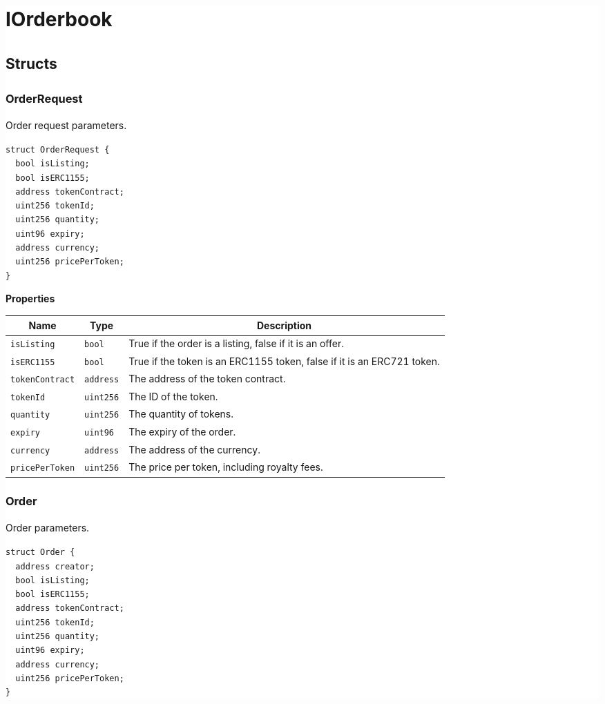 # IOrderbook


## Structs
### OrderRequest
Order request parameters.


```solidity
struct OrderRequest {
  bool isListing;
  bool isERC1155;
  address tokenContract;
  uint256 tokenId;
  uint256 quantity;
  uint96 expiry;
  address currency;
  uint256 pricePerToken;
}
```

**Properties**

|Name|Type|Description|
|----|----|-----------|
|`isListing`|`bool`|True if the order is a listing, false if it is an offer.|
|`isERC1155`|`bool`|True if the token is an ERC1155 token, false if it is an ERC721 token.|
|`tokenContract`|`address`|The address of the token contract.|
|`tokenId`|`uint256`|The ID of the token.|
|`quantity`|`uint256`|The quantity of tokens.|
|`expiry`|`uint96`|The expiry of the order.|
|`currency`|`address`|The address of the currency.|
|`pricePerToken`|`uint256`|The price per token, including royalty fees.|

### Order
Order parameters.


```solidity
struct Order {
  address creator;
  bool isListing;
  bool isERC1155;
  address tokenContract;
  uint256 tokenId;
  uint256 quantity;
  uint96 expiry;
  address currency;
  uint256 pricePerToken;
}
```
